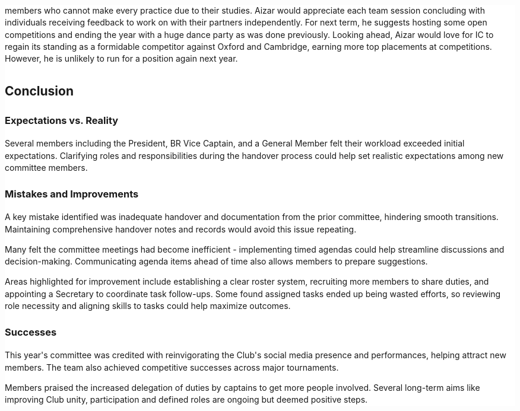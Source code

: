 members who cannot make every practice due to their studies. Aizar would
appreciate each team session concluding with individuals receiving
feedback to work on with their partners independently. For next term, he
suggests hosting some open competitions and ending the year with a huge
dance party as was done previously. Looking ahead, Aizar would love for
IC to regain its standing as a formidable competitor against Oxford and
Cambridge, earning more top placements at competitions. However, he is
unlikely to run for a position again next year.

## Conclusion

### Expectations vs. Reality

Several members including the President, BR Vice Captain, and a General
Member felt their workload exceeded initial expectations. Clarifying
roles and responsibilities during the handover process could help set
realistic expectations among new committee members.

### Mistakes and Improvements

A key mistake identified was inadequate handover and documentation from
the prior committee, hindering smooth transitions. Maintaining
comprehensive handover notes and records would avoid this issue
repeating.

Many felt the committee meetings had become inefficient - implementing
timed agendas could help streamline discussions and decision-making.
Communicating agenda items ahead of time also allows members to prepare
suggestions.

Areas highlighted for improvement include establishing a clear roster
system, recruiting more members to share duties, and appointing a
Secretary to coordinate task follow-ups. Some found assigned tasks ended
up being wasted efforts, so reviewing role necessity and aligning skills
to tasks could help maximize outcomes.

### Successes

This year's committee was credited with reinvigorating the Club's social
media presence and performances, helping attract new members. The team
also achieved competitive successes across major tournaments.

Members praised the increased delegation of duties by captains to get
more people involved. Several long-term aims like improving Club unity,
participation and defined roles are ongoing but deemed positive steps.
